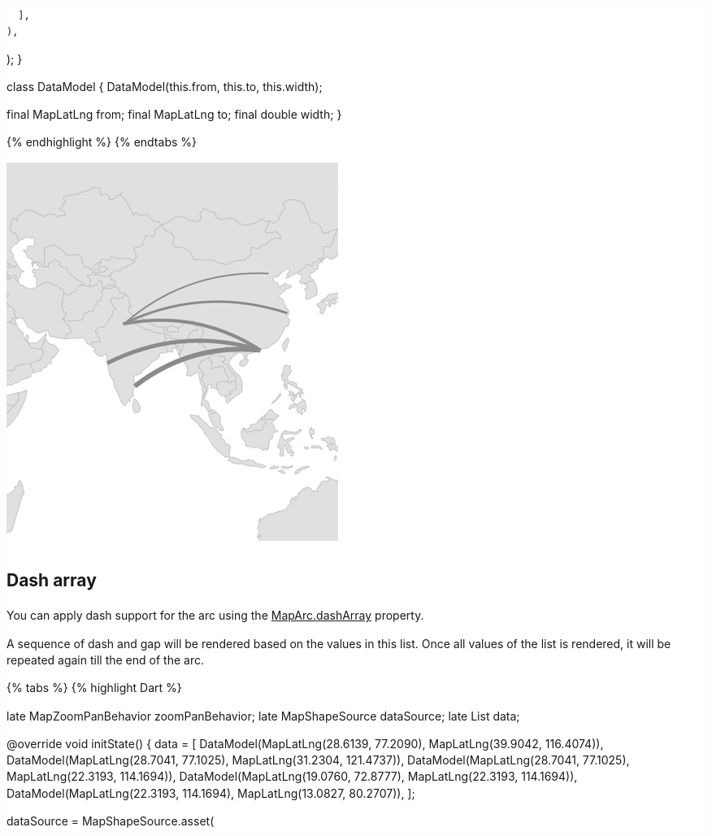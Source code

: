       ],
    ),
  );
}

class DataModel {
  DataModel(this.from, this.to, this.width);

  final MapLatLng from;
  final MapLatLng to;
  final double width;
}

{% endhighlight %}
{% endtabs %}

![Arc width](../images/arc-layer/arc_width.png)

## Dash array

You can apply dash support for the arc using the [MapArc.dashArray](https://pub.dev/documentation/syncfusion_flutter_maps/latest/maps/MapArc/dashArray.html) property.

A sequence of dash and gap will be rendered based on the values in this list. Once all values of the list is rendered, it will be repeated again till the end of the arc.

{% tabs %}
{% highlight Dart %}

late MapZoomPanBehavior zoomPanBehavior;
late MapShapeSource dataSource;
late List<DataModel> data;

@override
void initState() {
  data = <DataModel>[
    DataModel(MapLatLng(28.6139, 77.2090), MapLatLng(39.9042, 116.4074)),
    DataModel(MapLatLng(28.7041, 77.1025), MapLatLng(31.2304, 121.4737)),
    DataModel(MapLatLng(28.7041, 77.1025), MapLatLng(22.3193, 114.1694)),
    DataModel(MapLatLng(19.0760, 72.8777), MapLatLng(22.3193, 114.1694)),
    DataModel(MapLatLng(22.3193, 114.1694), MapLatLng(13.0827, 80.2707)),
  ];

  dataSource = MapShapeSource.asset(